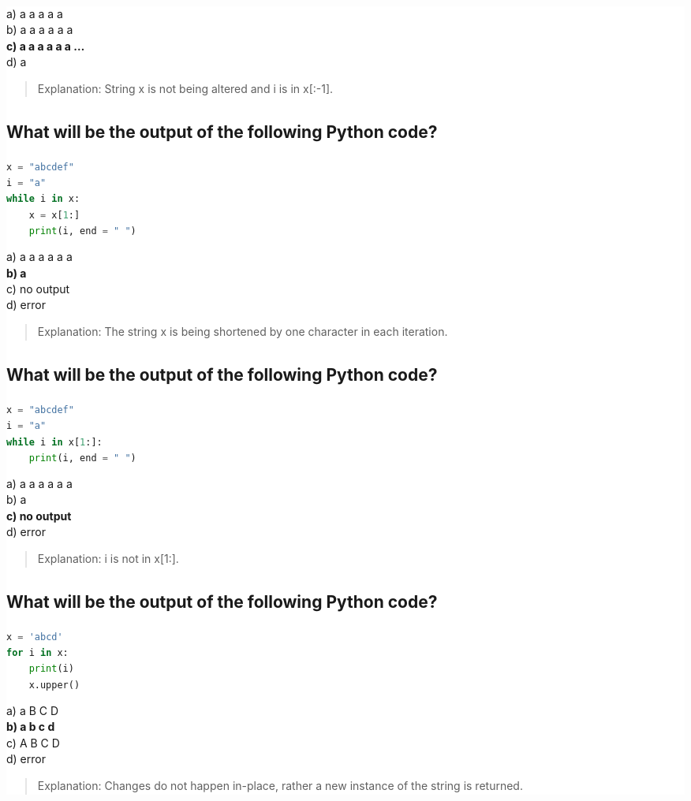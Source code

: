 a) a a a a a\
b) a a a a a a\
**c) a a a a a a …**\
d) a

> Explanation: String x is not being altered and i is in x[:-1].

## What will be the output of the following Python code?

```python
x = "abcdef"
i = "a"
while i in x:
    x = x[1:]
    print(i, end = " ")
```

a) a a a a a a\
**b) a**\
c) no output\
d) error

> Explanation: The string x is being shortened by one character in each iteration.

## What will be the output of the following Python code?

```python
x = "abcdef"
i = "a"
while i in x[1:]:
    print(i, end = " ")
```

a) a a a a a a\
b) a\
**c) no output**\
d) error

> Explanation: i is not in x[1:].

## What will be the output of the following Python code?

```python
x = 'abcd'
for i in x:
    print(i)
    x.upper()
```

a) a B C D\
**b) a b c d**\
c) A B C D\
d) error

> Explanation: Changes do not happen in-place, rather a new instance of the string is returned.
